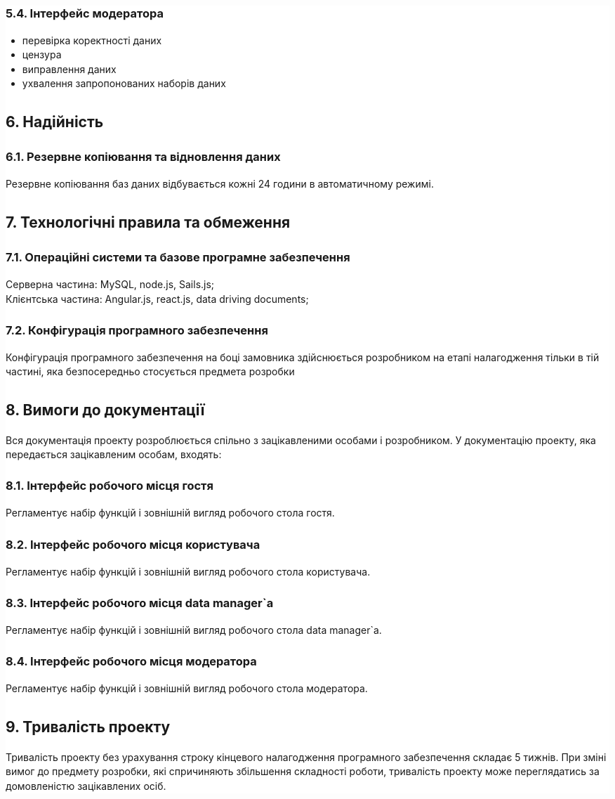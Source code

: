 ### 5.4. Інтерфейс модератора  
* перевірка коректності даних 
* цензура 
* виправлення даних  
* ухвалення запропонованих наборів даних 

## 6. Надійність  
### 6.1. Резервне копіювання та відновлення даних  
Резервне копіювання баз даних відбувається кожні 24 години в автоматичному режимі.  

## 7. Технологічні правила та обмеження  
### 7.1. Операційні системи та базове програмне забезпечення  
Серверна частина: MySQL, node.js, Sails.js;  
Клієнтська частина: Angular.js, react.js, data driving documents;  
### 7.2. Конфігурація програмного забезпечення  
Конфігурація програмного забезпечення на боці замовника здійснюється розробником на етапі налагодження тільки в тій частині, яка безпосередньо стосується предмета розробки  

## 8. Вимоги до документації  
Вся документація проекту розроблюється спільно з зацікавленими особами і розробником. У документацію проекту, яка передається зацікавленим особам, входять:  
### 8.1. Інтерфейс робочого місця гостя  
Регламентує набір функцій і зовнішній вигляд робочого стола  гостя.
### 8.2. Інтерфейс робочого місця користувача  
Регламентує набір функцій і зовнішній вигляд робочого стола  користувача.
### 8.3. Інтерфейс робочого місця data manager\`a  
Регламентує набір функцій і зовнішній вигляд робочого стола  data manager\`a.  
### 8.4. Інтерфейс робочого місця модератора  
Регламентує набір функцій і зовнішній вигляд робочого стола  модератора.  

## 9. Тривалість проекту  
Тривалість проекту без урахування строку кінцевого налагодження програмного забезпечення складає 5 тижнів. При зміні вимог до предмету розробки, які спричиняють збільшення складності роботи, тривалість проекту може переглядатись за домовленістю зацікавлених осіб.  
